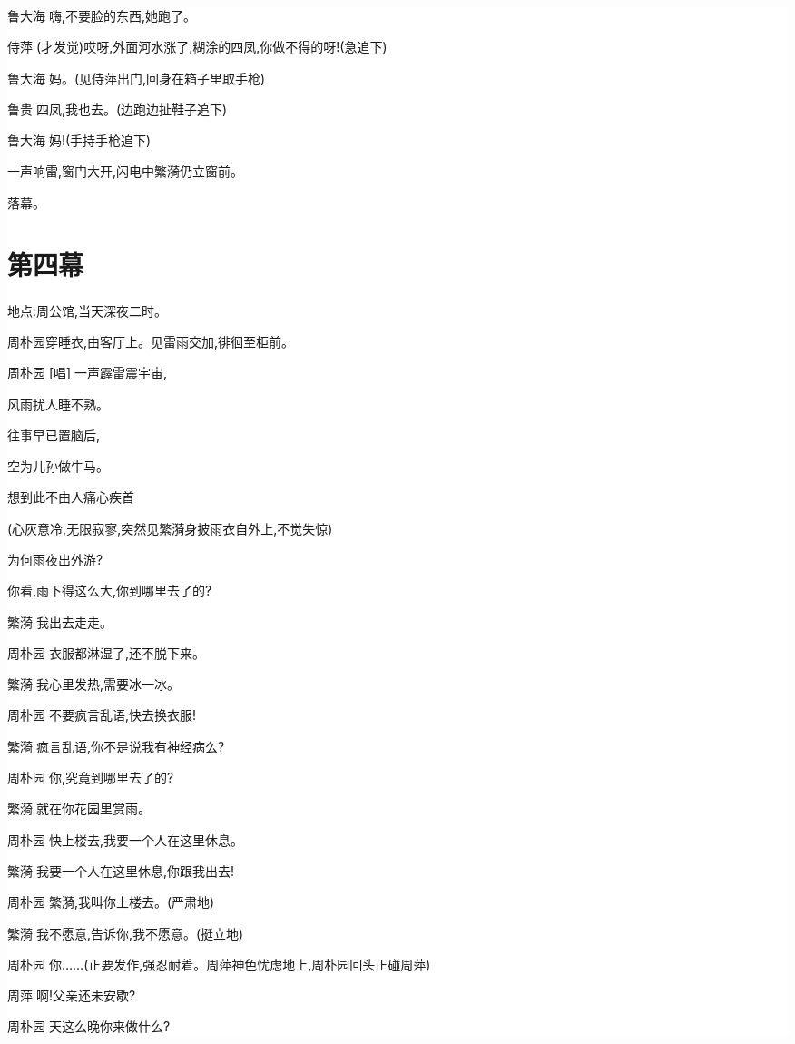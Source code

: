 鲁大海 嗨,不要脸的东西,她跑了。

侍萍 (才发觉)哎呀,外面河水涨了,糊涂的四凤,你做不得的呀!(急追下)

鲁大海 妈。(见侍萍出门,回身在箱子里取手枪)

鲁贵 四凤,我也去。(边跑边扯鞋子追下)

鲁大海 妈!(手持手枪追下)

一声响雷,窗门大开,闪电中繁漪仍立窗前。

落幕。

# 第四幕

地点:周公馆,当天深夜二时。

周朴园穿睡衣,由客厅上。见雷雨交加,徘徊至柜前。

周朴园 [唱] 一声霹雷震宇宙,

风雨扰人睡不熟。

往事早已置脑后,

空为儿孙做牛马。

想到此不由人痛心疾首

(心灰意冷,无限寂寥,突然见繁漪身披雨衣自外上,不觉失惊)

为何雨夜出外游?

你看,雨下得这么大,你到哪里去了的?

繁漪 我出去走走。

周朴园 衣服都淋湿了,还不脱下来。

繁漪 我心里发热,需要冰一冰。

周朴园 不要疯言乱语,快去换衣服!

繁漪 疯言乱语,你不是说我有神经病么?

周朴园 你,究竟到哪里去了的?

繁漪 就在你花园里赏雨。

周朴园 快上楼去,我要一个人在这里休息。

繁漪 我要一个人在这里休息,你跟我出去!

周朴园 繁漪,我叫你上楼去。(严肃地)

繁漪 我不愿意,告诉你,我不愿意。(挺立地)

周朴园 你……(正要发作,强忍耐着。周萍神色忧虑地上,周朴园回头正碰周萍)

周萍 啊!父亲还未安歇?

周朴园 天这么晚你来做什么?
